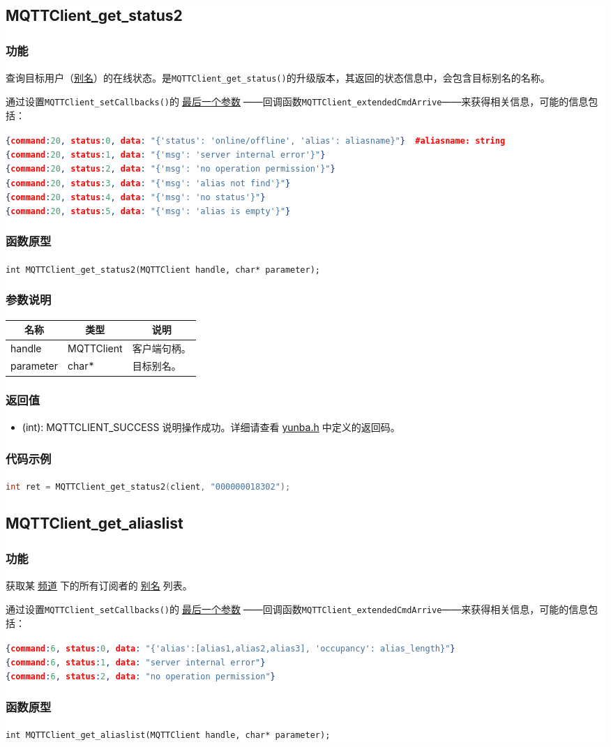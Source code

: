 ## MQTTClient_get_status2

### 功能
查询目标用户（[别名](product_kb_topic_and_alias.md)）的在线状态。是`MQTTClient_get_status()`的升级版本，其返回的状态信息中，会包含目标别名的名称。 

通过设置`MQTTClient_setCallbacks()`的 [最后一个参数](https://github.com/yunba/yunba-c-sdk/blob/master/src/MQTTClient.c#L639) ——回调函数`MQTTClient_extendedCmdArrive`——来获得相关信息，可能的信息包括：
```json
{command:20, status:0, data: "{'status': 'online/offline', 'alias': aliasname}"}  #aliasname: string
{command:20, status:1, data: "{'msg': 'server internal error'}"}
{command:20, status:2, data: "{'msg': 'no operation permission'}"}
{command:20, status:3, data: "{'msg': 'alias not find'}"}
{command:20, status:4, data: "{'msg': 'no status'}"}
{command:20, status:5, data: "{'msg': 'alias is empty'}"}
```

### 函数原型
`int MQTTClient_get_status2(MQTTClient handle, char* parameter);`

### 参数说明
名称 | 类型 | 说明
--------- | ------- | -----------
handle | MQTTClient | 客户端句柄。
parameter | char* | 目标别名。

### 返回值
* (int): MQTTCLIENT_SUCCESS 说明操作成功。详细请查看 [yunba.h](https://github.com/yunba/yunba-c-sdk/blob/master/src/yunba.h) 中定义的返回码。

### 代码示例
```c
int ret = MQTTClient_get_status2(client, "000000018302");
```

## MQTTClient_get_aliaslist

### 功能
获取某 [频道](product_kb_topic_and_alias.md) 下的所有订阅者的 [别名](product_kb_topic_and_alias.md) 列表。

通过设置`MQTTClient_setCallbacks()`的 [最后一个参数](https://github.com/yunba/yunba-c-sdk/blob/master/src/MQTTClient.c#L639) ——回调函数`MQTTClient_extendedCmdArrive`——来获得相关信息，可能的信息包括：
```json
{command:6, status:0, data: "{'alias':[alias1,alias2,alias3], 'occupancy': alias_length}"}
{command:6, status:1, data: "server internal error"}
{command:6, status:2, data: "no operation permission"}
```

### 函数原型
`int MQTTClient_get_aliaslist(MQTTClient handle, char* parameter);`
